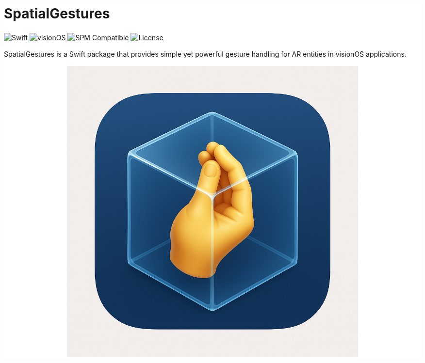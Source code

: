 # SpatialGestures

[![Swift](https://img.shields.io/badge/Swift-5.0+-orange.svg)](https://swift.org)
[![visionOS](https://img.shields.io/badge/visionOS-1.0+-blue.svg)](https://developer.apple.com/visionos/)
[![SPM Compatible](https://img.shields.io/badge/SPM-compatible-brightgreen.svg)](https://swift.org/package-manager)
[![License](https://img.shields.io/badge/license-MIT-lightgrey.svg)](LICENSE)

SpatialGestures is a Swift package that provides simple yet powerful gesture handling for AR entities in visionOS applications.

<p align="center">
  <img src="SpatialGesturesLogo.png" width="600" alt="SpatialGestures Demo">
</p>
